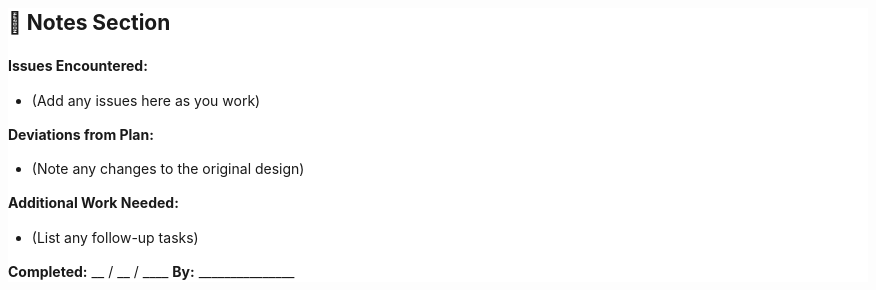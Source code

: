 
## 📝 Notes Section

**Issues Encountered:**
- (Add any issues here as you work)

**Deviations from Plan:**
- (Note any changes to the original design)

**Additional Work Needed:**
- (List any follow-up tasks)

**Completed:** __ / __ / ____
**By:** _______________
